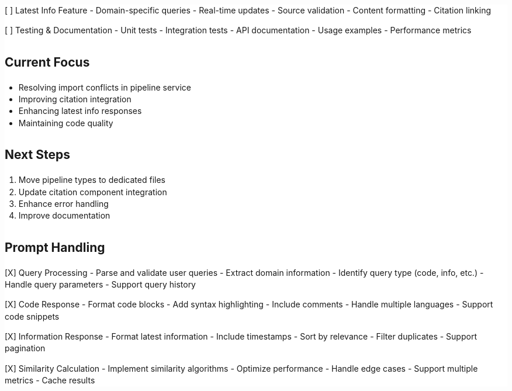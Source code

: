 [ ] Latest Info Feature
    - Domain-specific queries
    - Real-time updates
    - Source validation
    - Content formatting
    - Citation linking

[ ] Testing & Documentation
    - Unit tests
    - Integration tests
    - API documentation
    - Usage examples
    - Performance metrics

## Current Focus
- Resolving import conflicts in pipeline service
- Improving citation integration
- Enhancing latest info responses
- Maintaining code quality

## Next Steps
1. Move pipeline types to dedicated files
2. Update citation component integration
3. Enhance error handling
4. Improve documentation

## Prompt Handling

[X] Query Processing
    - Parse and validate user queries
    - Extract domain information
    - Identify query type (code, info, etc.)
    - Handle query parameters
    - Support query history

[X] Code Response
    - Format code blocks
    - Add syntax highlighting
    - Include comments
    - Handle multiple languages
    - Support code snippets

[X] Information Response
    - Format latest information
    - Include timestamps
    - Sort by relevance
    - Filter duplicates
    - Support pagination

[X] Similarity Calculation
    - Implement similarity algorithms
    - Optimize performance
    - Handle edge cases
    - Support multiple metrics
    - Cache results
